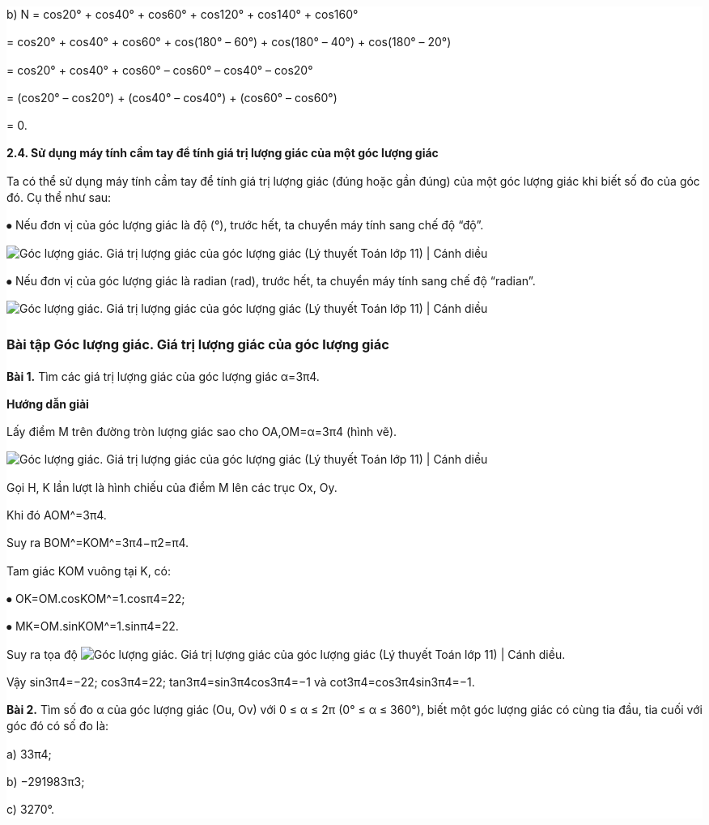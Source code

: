b) N = cos20° + cos40° + cos60° + cos120° + cos140° + cos160°

= cos20° + cos40° + cos60° + cos(180° – 60°) + cos(180° – 40°) + cos(180° – 20°)

= cos20° + cos40° + cos60° – cos60° – cos40° – cos20°

= (cos20° – cos20°) + (cos40° – cos40°) + (cos60° – cos60°)

= 0.

**2.4. Sử dụng máy tính cầm tay để tính giá trị lượng giác của một góc lượng giác**

Ta có thể sử dụng máy tính cầm tay để tính giá trị lượng giác (đúng hoặc gần đúng) của một góc lượng giác khi biết số đo của góc đó. Cụ thể như sau:

⦁ Nếu đơn vị của góc lượng giác là độ (°), trước hết, ta chuyển máy tính sang chế độ “độ”.

![Góc lượng giác. Giá trị lượng giác của góc lượng giác \(Lý thuyết Toán lớp 11\) | Cánh diều](https://vietjack.com/toan-11-cd/images/ly-thuyet-bai-1-goc-luong-giac-gia-tri-luong-giac-cua-goc-luong-giac-18.PNG)

⦁ Nếu đơn vị của góc lượng giác là radian (rad), trước hết, ta chuyển máy tính sang chế độ “radian”.

![Góc lượng giác. Giá trị lượng giác của góc lượng giác \(Lý thuyết Toán lớp 11\) | Cánh diều](https://vietjack.com/toan-11-cd/images/ly-thuyet-bai-1-goc-luong-giac-gia-tri-luong-giac-cua-goc-luong-giac-19.PNG)

### **Bài tập Góc lượng giác. Giá trị lượng giác của góc lượng giác**

**Bài 1.** Tìm các giá trị lượng giác của góc lượng giác α=3π4.

**Hướng dẫn giải**

Lấy điểm M trên đường tròn lượng giác sao cho OA,OM=α=3π4 (hình vẽ).

![Góc lượng giác. Giá trị lượng giác của góc lượng giác \(Lý thuyết Toán lớp 11\) | Cánh diều](https://vietjack.com/toan-11-cd/images/ly-thuyet-bai-1-goc-luong-giac-gia-tri-luong-giac-cua-goc-luong-giac-20.PNG)

Gọi H, K lần lượt là hình chiếu của điểm M lên các trục Ox, Oy.

Khi đó AOM^=3π4.

Suy ra BOM^=KOM^=3π4−π2=π4.

Tam giác KOM vuông tại K, có: 

⦁ OK=OM.cosKOM^=1.cosπ4=22;

⦁ MK=OM.sinKOM^=1.sinπ4=22.

Suy ra tọa độ ![Góc lượng giác. Giá trị lượng giác của góc lượng giác \(Lý thuyết Toán lớp 11\) | Cánh diều](https://vietjack.com/toan-11-cd/images/ly-thuyet-bai-1-goc-luong-giac-gia-tri-luong-giac-cua-goc-luong-giac-28.PNG).

Vậy sin3π4=−22; cos3π4=22; tan3π4=sin3π4cos3π4=−1 và cot3π4=cos3π4sin3π4=−1.

**Bài 2.** Tìm số đo α của góc lượng giác (Ou, Ov) với 0 ≤ α ≤ 2π (0° ≤ α ≤ 360°), biết một góc lượng giác có cùng tia đầu, tia cuối với góc đó có số đo là:

a) 33π4;

b) −291983π3;

c) 3270°.
